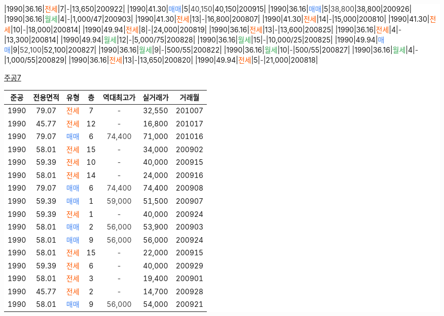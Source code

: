 |1990|36.16|<span style="color:#ff5a00">전세</span>|7|<span style="color:#444444">-</span>|13,650|200922|
|1990|41.30|<span style="color:#4285f3">매매</span>|5|<span style="color:#444444">40,150</span>|40,150|200915|
|1990|36.16|<span style="color:#4285f3">매매</span>|5|<span style="color:#444444">38,800</span>|38,800|200926|
|1990|36.16|<span style="color:#34a853">월세</span>|4|<span style="color:#444444">-</span>|1,000/47|200903|
|1990|41.30|<span style="color:#ff5a00">전세</span>|13|<span style="color:#444444">-</span>|16,800|200807|
|1990|41.30|<span style="color:#ff5a00">전세</span>|14|<span style="color:#444444">-</span>|15,000|200810|
|1990|41.30|<span style="color:#ff5a00">전세</span>|10|<span style="color:#444444">-</span>|18,000|200814|
|1990|49.94|<span style="color:#ff5a00">전세</span>|8|<span style="color:#444444">-</span>|24,000|200819|
|1990|36.16|<span style="color:#ff5a00">전세</span>|13|<span style="color:#444444">-</span>|13,600|200825|
|1990|36.16|<span style="color:#ff5a00">전세</span>|4|<span style="color:#444444">-</span>|13,300|200814|
|1990|49.94|<span style="color:#34a853">월세</span>|12|<span style="color:#444444">-</span>|5,000/75|200828|
|1990|36.16|<span style="color:#34a853">월세</span>|15|<span style="color:#444444">-</span>|10,000/25|200825|
|1990|49.94|<span style="color:#4285f3">매매</span>|9|<span style="color:#444444">52,100</span>|52,100|200827|
|1990|36.16|<span style="color:#34a853">월세</span>|9|<span style="color:#444444">-</span>|500/55|200822|
|1990|36.16|<span style="color:#34a853">월세</span>|10|<span style="color:#444444">-</span>|500/55|200827|
|1990|36.16|<span style="color:#34a853">월세</span>|4|<span style="color:#444444">-</span>|1,000/55|200829|
|1990|36.16|<span style="color:#ff5a00">전세</span>|13|<span style="color:#444444">-</span>|13,650|200820|
|1990|49.94|<span style="color:#ff5a00">전세</span>|5|<span style="color:#444444">-</span>|21,000|200818|

[주공7](https://search.naver.com/search.naver?query=%EA%B2%BD%EA%B8%B0%EB%8F%84+%EA%B4%91%EB%AA%85%EC%8B%9C+%ED%95%98%EC%95%88%EB%8F%99+%EC%A3%BC%EA%B3%B57)

|준공|전용면적|유형|층|역대최고가|실거래가|거래월|
|:---:|:---:|:---:|:---:|:---:|:---:|:---:|
|1990|79.07|<span style="color:#ff5a00">전세</span>|7|<span style="color:#444444">-</span>|32,550|201007|
|1990|45.77|<span style="color:#ff5a00">전세</span>|12|<span style="color:#444444">-</span>|16,800|201017|
|1990|79.07|<span style="color:#4285f3">매매</span>|6|<span style="color:#444444">74,400</span>|71,000|201016|
|1990|58.01|<span style="color:#ff5a00">전세</span>|15|<span style="color:#444444">-</span>|34,000|200902|
|1990|59.39|<span style="color:#ff5a00">전세</span>|10|<span style="color:#444444">-</span>|40,000|200915|
|1990|58.01|<span style="color:#ff5a00">전세</span>|14|<span style="color:#444444">-</span>|24,000|200916|
|1990|79.07|<span style="color:#4285f3">매매</span>|6|<span style="color:#444444">74,400</span>|74,400|200908|
|1990|59.39|<span style="color:#4285f3">매매</span>|1|<span style="color:#444444">59,000</span>|51,500|200907|
|1990|59.39|<span style="color:#ff5a00">전세</span>|1|<span style="color:#444444">-</span>|40,000|200924|
|1990|58.01|<span style="color:#4285f3">매매</span>|2|<span style="color:#444444">56,000</span>|53,900|200903|
|1990|58.01|<span style="color:#4285f3">매매</span>|9|<span style="color:#444444">56,000</span>|56,000|200924|
|1990|58.01|<span style="color:#ff5a00">전세</span>|15|<span style="color:#444444">-</span>|22,000|200915|
|1990|59.39|<span style="color:#ff5a00">전세</span>|6|<span style="color:#444444">-</span>|40,000|200929|
|1990|58.01|<span style="color:#ff5a00">전세</span>|3|<span style="color:#444444">-</span>|19,400|200901|
|1990|45.77|<span style="color:#ff5a00">전세</span>|2|<span style="color:#444444">-</span>|14,700|200928|
|1990|58.01|<span style="color:#4285f3">매매</span>|9|<span style="color:#444444">56,000</span>|54,000|200921|